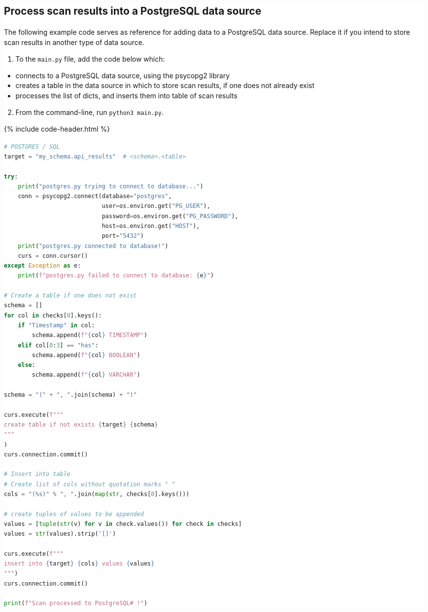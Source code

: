 ## Process scan results into a PostgreSQL data source
The following example code serves as reference for adding data to a PostgreSQL data source. Replace it if you intend to store scan results in another type of data source.

1. To the `main.py` file, add the code below which:
* connects to a PostgreSQL data source, using the psycopg2 library
* creates a table in the data source in which to store scan results, if one does not already exist
* processes the list of dicts, and inserts them into table of scan results
2. From the command-line, run `python3 main.py`.

{% include code-header.html %}
```python
# POSTGRES / SQL
target = "my_schema.api_results"  # <schema>.<table>

try:
    print("postgres.py trying to connect to database...")
    conn = psycopg2.connect(database="postgres",
                            user=os.environ.get("PG_USER"),
                            password=os.environ.get("PG_PASSWORD"),
                            host=os.environ.get("HOST"),
                            port="5432")
    print("postgres.py connected to database!")
    curs = conn.cursor()
except Exception as e:
    print(f"postgres.py failed to connect to database: {e}")

# Create a table if one does not exist
schema = []
for col in checks[0].keys():
    if "Timestamp" in col:
        schema.append(f"{col} TIMESTAMP")
    elif col[0:3] == "has":
        schema.append(f"{col} BOOLEAN")
    else:
        schema.append(f"{col} VARCHAR")

schema = "(" + ", ".join(schema) + ")"

curs.execute(f"""
create table if not exists {target} {schema}
"""
)
curs.connection.commit()

# Insert into table
# Create list of cols without quotation marks " "
cols = "(%s)" % ", ".join(map(str, checks[0].keys()))

# create tuples of values to be appended
values = [tuple(str(v) for v in check.values()) for check in checks]
values = str(values).strip('[]')

curs.execute(f"""
insert into {target} {cols} values {values}
""")
curs.connection.commit()

print(f"Scan processed to PostgreSQL# !")
```
